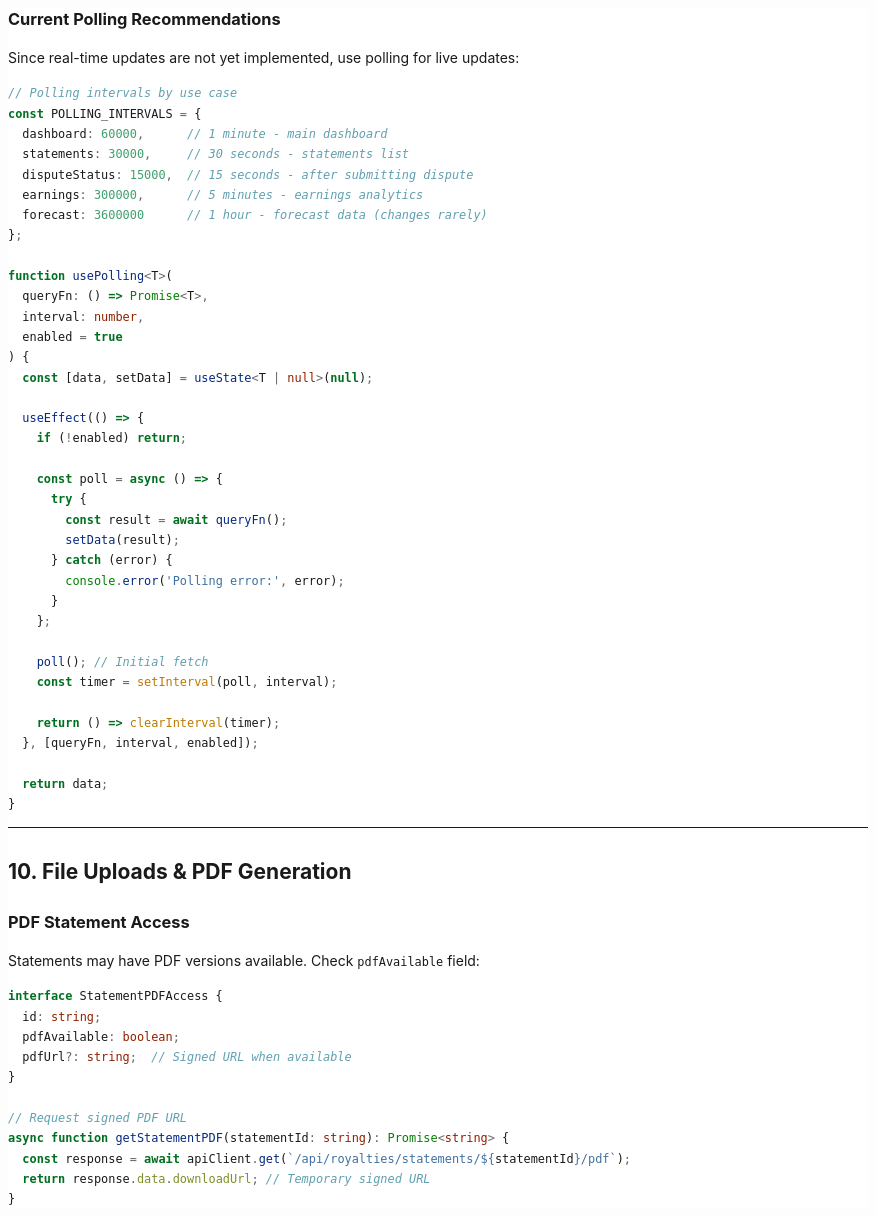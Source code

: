### Current Polling Recommendations
Since real-time updates are not yet implemented, use polling for live updates:

```typescript
// Polling intervals by use case
const POLLING_INTERVALS = {
  dashboard: 60000,      // 1 minute - main dashboard
  statements: 30000,     // 30 seconds - statements list  
  disputeStatus: 15000,  // 15 seconds - after submitting dispute
  earnings: 300000,      // 5 minutes - earnings analytics
  forecast: 3600000      // 1 hour - forecast data (changes rarely)
};

function usePolling<T>(
  queryFn: () => Promise<T>,
  interval: number,
  enabled = true
) {
  const [data, setData] = useState<T | null>(null);
  
  useEffect(() => {
    if (!enabled) return;
    
    const poll = async () => {
      try {
        const result = await queryFn();
        setData(result);
      } catch (error) {
        console.error('Polling error:', error);
      }
    };
    
    poll(); // Initial fetch
    const timer = setInterval(poll, interval);
    
    return () => clearInterval(timer);
  }, [queryFn, interval, enabled]);
  
  return data;
}
```

---

## 10. File Uploads & PDF Generation

### PDF Statement Access
Statements may have PDF versions available. Check `pdfAvailable` field:

```typescript
interface StatementPDFAccess {
  id: string;
  pdfAvailable: boolean;
  pdfUrl?: string;  // Signed URL when available
}

// Request signed PDF URL
async function getStatementPDF(statementId: string): Promise<string> {
  const response = await apiClient.get(`/api/royalties/statements/${statementId}/pdf`);
  return response.data.downloadUrl; // Temporary signed URL
}
```
